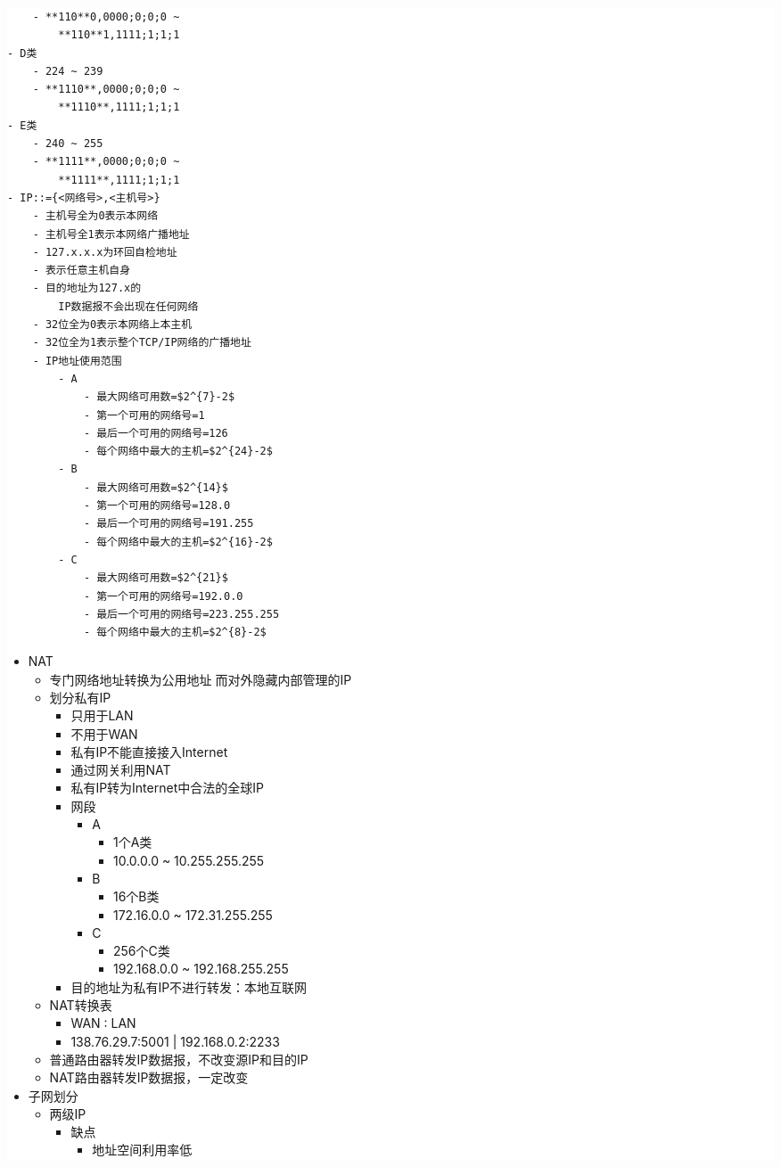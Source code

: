         - **110**0,0000;0;0;0 ~
            **110**1,1111;1;1;1
    - D类
        - 224 ~ 239
        - **1110**,0000;0;0;0 ~
            **1110**,1111;1;1;1
    - E类
        - 240 ~ 255
        - **1111**,0000;0;0;0 ~
            **1111**,1111;1;1;1
    - IP::={<网络号>,<主机号>}
        - 主机号全为0表示本网络
        - 主机号全1表示本网络广播地址
        - 127.x.x.x为环回自检地址
        - 表示任意主机自身
        - 目的地址为127.x的
            IP数据报不会出现在任何网络
        - 32位全为0表示本网络上本主机
        - 32位全为1表示整个TCP/IP网络的广播地址
        - IP地址使用范围
            - A
                - 最大网络可用数=$2^{7}-2$
                - 第一个可用的网络号=1
                - 最后一个可用的网络号=126
                - 每个网络中最大的主机=$2^{24}-2$
            - B
                - 最大网络可用数=$2^{14}$
                - 第一个可用的网络号=128.0
                - 最后一个可用的网络号=191.255
                - 每个网络中最大的主机=$2^{16}-2$
            - C
                - 最大网络可用数=$2^{21}$
                - 第一个可用的网络号=192.0.0
                - 最后一个可用的网络号=223.255.255
                - 每个网络中最大的主机=$2^{8}-2$
- NAT
    - 专门网络地址转换为公用地址
        而对外隐藏内部管理的IP
    - 划分私有IP
        - 只用于LAN
        - 不用于WAN
        - 私有IP不能直接接入Internet
        - 通过网关利用NAT
        - 私有IP转为Internet中合法的全球IP
        - 网段
            - A
                - 1个A类
                - 10.0.0.0 ~ 10.255.255.255
            - B
                - 16个B类
                - 172.16.0.0 ~ 172.31.255.255
            - C
                - 256个C类
                - 192.168.0.0 ~ 192.168.255.255
        - 目的地址为私有IP不进行转发：本地互联网
    - NAT转换表
        - WAN : LAN
        - 138.76.29.7:5001 | 192.168.0.2:2233
    - 普通路由器转发IP数据报，不改变源IP和目的IP
    - NAT路由器转发IP数据报，一定改变
- 子网划分
    - 两级IP
        - 缺点
            - 地址空间利用率低